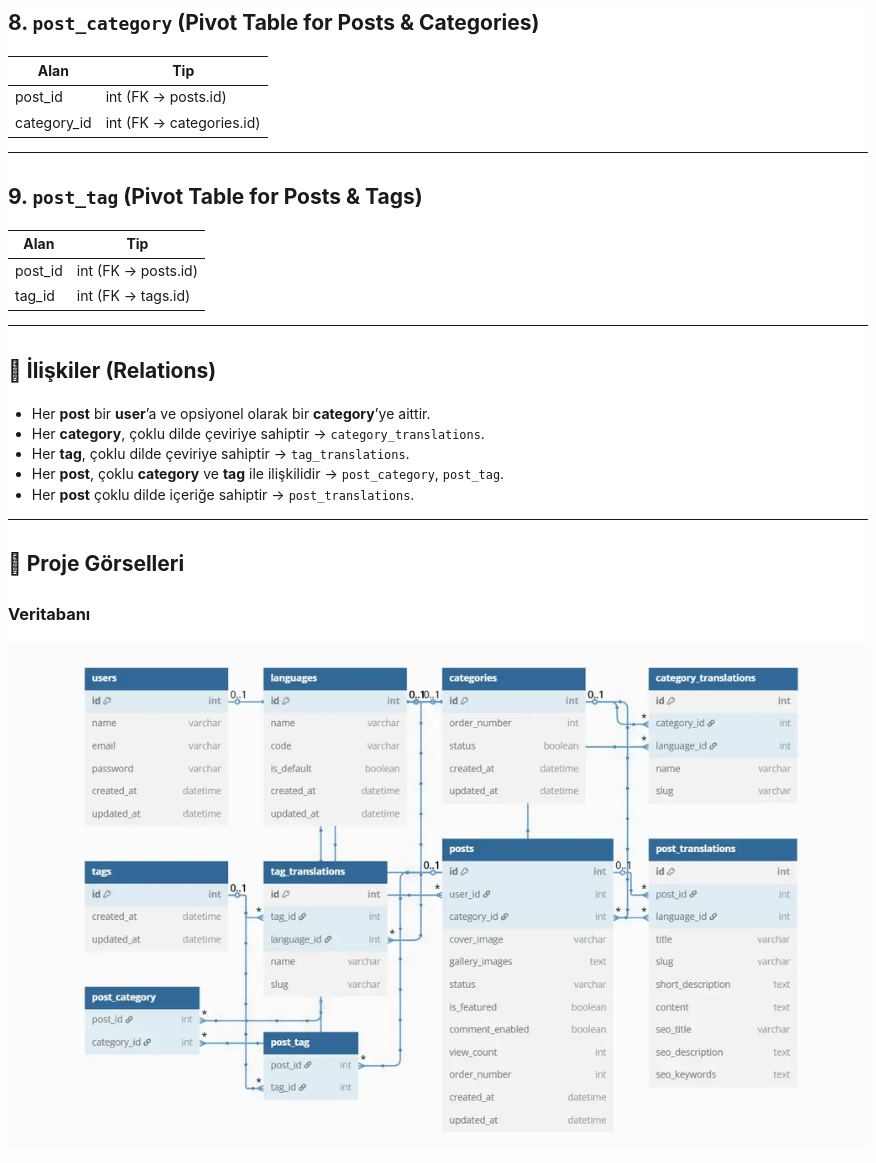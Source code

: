 
## 8. `post_category` (Pivot Table for Posts & Categories)
| Alan | Tip |
|------|-----|
| post_id | int (FK → posts.id) |
| category_id | int (FK → categories.id) |

---

## 9. `post_tag` (Pivot Table for Posts & Tags)
| Alan | Tip |
|------|-----|
| post_id | int (FK → posts.id) |
| tag_id | int (FK → tags.id) |

---

## 🔗 İlişkiler (Relations)

- Her **post** bir **user**’a ve opsiyonel olarak bir **category**’ye aittir.
- Her **category**, çoklu dilde çeviriye sahiptir → `category_translations`.
- Her **tag**, çoklu dilde çeviriye sahiptir → `tag_translations`.
- Her **post**, çoklu **category** ve **tag** ile ilişkilidir → `post_category`, `post_tag`.
- Her **post** çoklu dilde içeriğe sahiptir → `post_translations`.


---
## 📸 Proje Görselleri

### Veritabanı
![Veritabanı](SCREENSHOT/0.webp)
